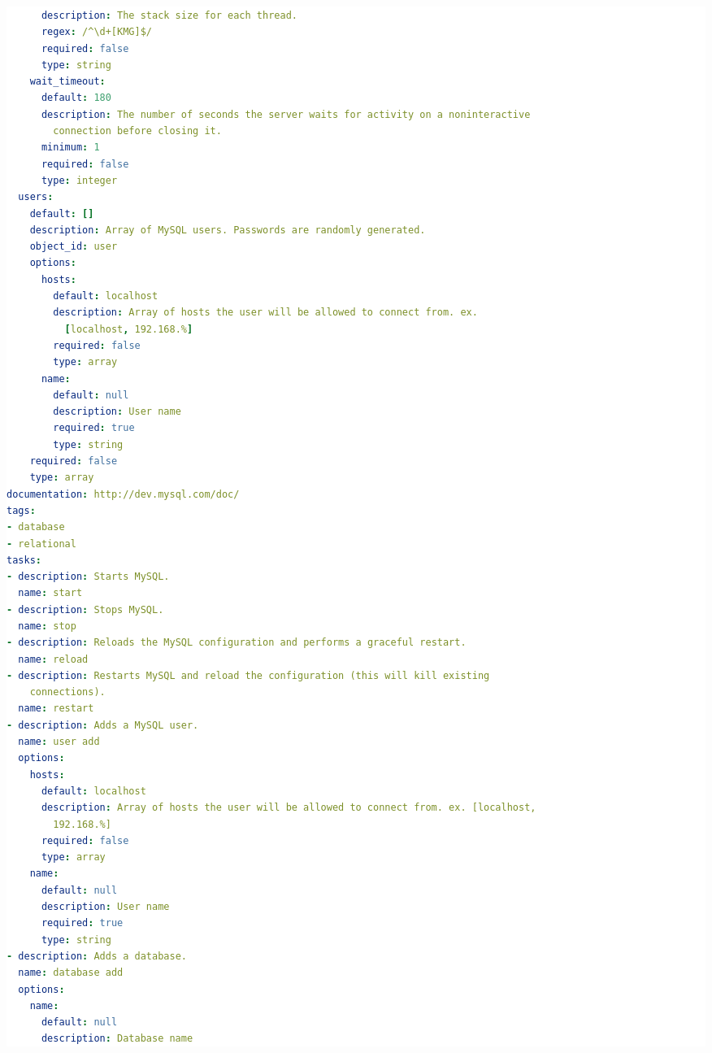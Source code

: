 ```yaml
      description: The stack size for each thread.
      regex: /^\d+[KMG]$/
      required: false
      type: string
    wait_timeout:
      default: 180
      description: The number of seconds the server waits for activity on a noninteractive
        connection before closing it.
      minimum: 1
      required: false
      type: integer
  users:
    default: []
    description: Array of MySQL users. Passwords are randomly generated.
    object_id: user
    options:
      hosts:
        default: localhost
        description: Array of hosts the user will be allowed to connect from. ex.
          [localhost, 192.168.%]
        required: false
        type: array
      name:
        default: null
        description: User name
        required: true
        type: string
    required: false
    type: array
documentation: http://dev.mysql.com/doc/
tags:
- database
- relational
tasks:
- description: Starts MySQL.
  name: start
- description: Stops MySQL.
  name: stop
- description: Reloads the MySQL configuration and performs a graceful restart.
  name: reload
- description: Restarts MySQL and reload the configuration (this will kill existing
    connections).
  name: restart
- description: Adds a MySQL user.
  name: user add
  options:
    hosts:
      default: localhost
      description: Array of hosts the user will be allowed to connect from. ex. [localhost,
        192.168.%]
      required: false
      type: array
    name:
      default: null
      description: User name
      required: true
      type: string
- description: Adds a database.
  name: database add
  options:
    name:
      default: null
      description: Database name
```